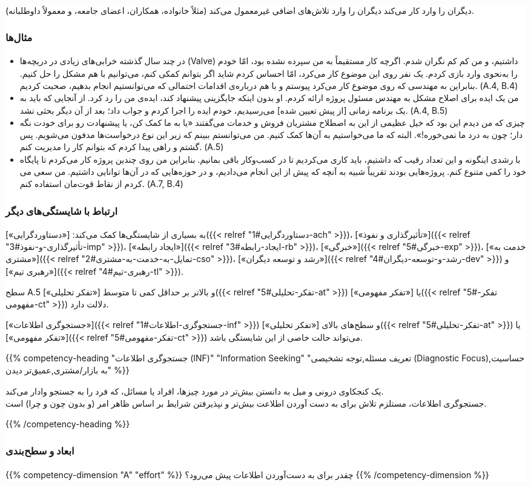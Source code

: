    <td>دیگران را وارد کار می‌کند</td>
   <td>دیگران را وارد تلاش‌های اضافی غیرمعمول می‌کند (مثلاً خانواده، همکاران، اعضای جامعه، و معمولاً داوطلبانه).</td>
  </tr>
</table>

### مثال‌ها

- در چند سال گذشته خرابی‌های زیادی در دریچه‌ها (Valve) داشتیم، و من کم کم نگران شدم. اگرچه کار مستقیماً به من سپرده نشده بود، امّا خودم را به‌نحوی وارد بازی کردم. یک نفر روی این موضوع کار می‌کرد، امّا احساس کردم شاید اگر بتوانم کمکی کنم، می‌توانیم با هم مشکل را حل کنیم. بنابراین به مهندسی که روی موضوع کار می‌کرد پیوستم و با هم درباره‌ی اقدامات احتمالی که می‌توانستیم انجام بدهیم، صحبت کردیم. (A.4, B.4)
- من یک ایده برای اصلاح مشکل به مهندس مسئول پروژه ارائه کردم. او بدون اینکه جایگزینی پیشنهاد کند، ایده‌ی من را رد کرد. از آنجایی که باید به یک برنامه زمانی [از پیش تعیین شده] می‌رسیدیم، خودم ایده را اجرا کردم و جواب داد؛ بعد از آن دیگر بحثی نشد. (A.4, B.5)
- چیزی که من دیدم این بود که خیل عظیمی از این به اصطلاح مشتریان فروش و خدمات می‌گفتند «یا به ما کمک کن، یا پیشنهادت رو برای خودت نگه دار؛ چون به درد ما نمی‌خوره!». البته که ما می‌خواستیم به آن‌ها کمک کنیم. من می‌توانستم ببینم که زیر این نوع درخواست‌ها مدفون می‌شویم. پس گشتم و راهی پیدا کردم که بتوانم کار را مدیریت کنم. (A.5)
- با رشدی اینگونه و این تعداد رقیب که داشتیم، باید کاری می‌کردیم تا در کسب‌وکار باقی بمانیم. بنابراین من روی چندین پروژه کار می‌کردم تا پایگاه خود را کمی متنوع کنم. پروژه‌هایی بودند تقریباً شبیه به آنچه که پیش از این انجام می‌دادیم، و در حوزه‌هایی که در آن‌ها توانایی داشتیم. من سعی می کردم از نقاط قوت‌مان استفاده کنم. (A.7, B.4)

### ارتباط با شایستگی‌های دیگر

به بسیاری از شایستگی‌ها کمک می‌کند: [«دستاوردگرایی»]({{< relref "1#دستاوردگرایی-ach" >}})، [«تأثیرگذاری و نفوذ»]({{< relref "3#تأثیرگذاری-و-نفوذ-imp" >}})، [«ایجاد رابطه»]({{< relref "3#ایجاد-رابطه-rb" >}})، [«خبرگی»]({{< relref "5#خبرگی-exp" >}})، [«خدمت به مشتری»]({{< relref "2#تمایل-به-خدمت-به-مشتری-cso" >}})، [«رشد و توسعه دیگران»]({{< relref  "4#رشد-و-توسعه-دیگران-dev" >}}) و [«رهبری تیم»]({{< relref "4#رهبری-تیم-tl" >}}).

سطح A.5 و بالاتر بر حداقل کمی تا متوسط [«تفکر تحلیلی»]({{< relref "5#تفکر-تحلیلی-at" >}}) یا [«تفکر مفهومی»]({{< relref "5#تفکر-مفهومی-ct" >}}) دلالت دارد.

[«جستجوگری اطلاعات»]({{< relref "1#جستجوگری-اطلاعات-inf" >}}) و سطح‌های بالای [«تفکر تحلیلی»]({{< relref "5#تفکر-تحلیلی-at" >}}) یا [«تفکر مفهومی»]({{< relref "5#تفکر-مفهومی-ct" >}}) می‌تواند حالت خاصی از این شایستگی باشد.

{{% competency-heading "جستجوگری اطلاعات (INF)" "Information Seeking" "تعریف مسئله,توجه تشخیصی (Diagnostic Focus),حساسیت به بازار/مشتری,عمیق‌تر دیدن" %}}

یک کنجکاوی درونی و میل به دانستن بیش‌تر در مورد چیزها، افراد یا مسائل، که فرد را به جستجو وادار می‌کند.\
جستجوگری اطلاعات، مستلزم تلاش برای به دست آوردن اطلاعت بیش‌تر و نپذیرفتن شرایط بر اساس ظاهر امر (و بدون چون و چرا) است.

{{% /competency-heading %}}

### ابعاد و سطح‌بندی

{{% competency-dimension "A" "effort" %}}
چقدر برای به دست‌آوردن اطلاعات پیش می‌رود؟
{{% /competency-dimension %}}
